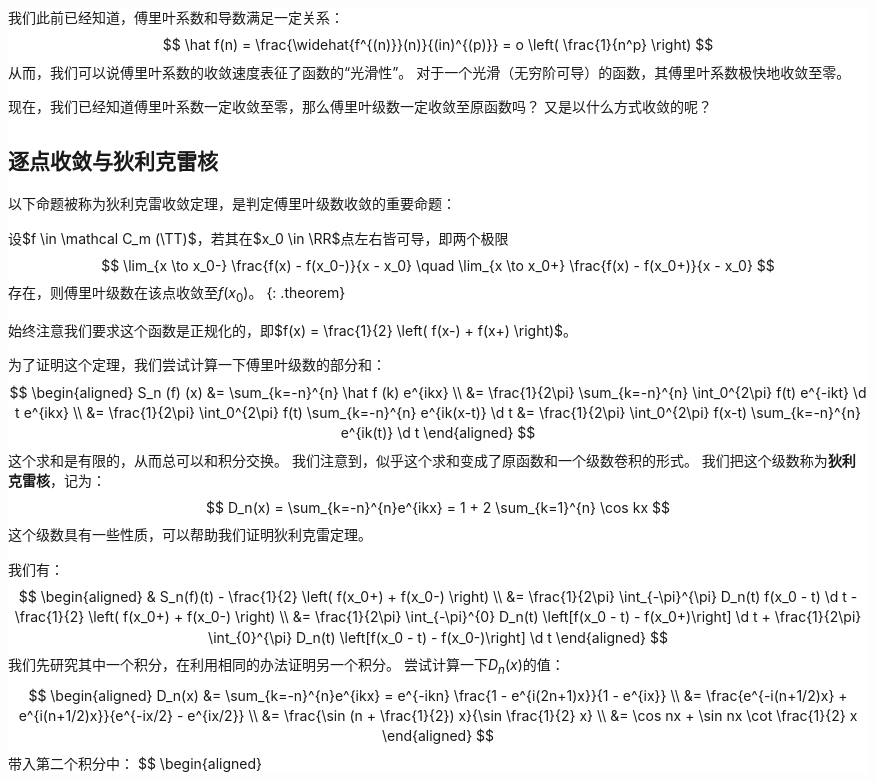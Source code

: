 我们此前已经知道，傅里叶系数和导数满足一定关系：
$$
\hat f(n) = \frac{\widehat{f^{(n)}}(n)}{(in)^{(p)}} = o \left( \frac{1}{n^p} \right)
$$
从而，我们可以说傅里叶系数的收敛速度表征了函数的“光滑性”。
对于一个光滑（无穷阶可导）的函数，其傅里叶系数极快地收敛至零。

现在，我们已经知道傅里叶系数一定收敛至零，那么傅里叶级数一定收敛至原函数吗？
又是以什么方式收敛的呢？

## 逐点收敛与狄利克雷核

以下命题被称为狄利克雷收敛定理，是判定傅里叶级数收敛的重要命题：

设$f \in \mathcal C_m (\TT)$，若其在$x_0 \in \RR$点左右皆可导，即两个极限
$$
\lim_{x \to x_0-} \frac{f(x) - f(x_0-)}{x - x_0} \quad
\lim_{x \to x_0+} \frac{f(x) - f(x_0+)}{x - x_0}
$$
存在，则傅里叶级数在该点收敛至$f(x_0)$。
{: .theorem}

始终注意我们要求这个函数是正规化的，即$f(x) = \frac{1}{2} \left( f(x-) + f(x+) \right)$。

为了证明这个定理，我们尝试计算一下傅里叶级数的部分和：
$$
\begin{aligned}
S_n (f) (x) 
&= \sum_{k=-n}^{n} \hat f (k) e^{ikx} \\
&= \frac{1}{2\pi} \sum_{k=-n}^{n} \int_0^{2\pi} f(t) e^{-ikt} \d t e^{ikx} \\
&= \frac{1}{2\pi} \int_0^{2\pi} f(t) \sum_{k=-n}^{n} e^{ik(x-t)} \d t
&= \frac{1}{2\pi} \int_0^{2\pi} f(x-t) \sum_{k=-n}^{n} e^{ik(t)} \d t
\end{aligned}
$$
这个求和是有限的，从而总可以和积分交换。
我们注意到，似乎这个求和变成了原函数和一个级数卷积的形式。
我们把这个级数称为**狄利克雷核**，记为：
$$
D_n(x) = \sum_{k=-n}^{n}e^{ikx} = 1 + 2 \sum_{k=1}^{n} \cos kx
$$
这个级数具有一些性质，可以帮助我们证明狄利克雷定理。

我们有：
$$
\begin{aligned}
& S_n(f)(t) - \frac{1}{2} \left( f(x_0+) + f(x_0-) \right) \\
&= \frac{1}{2\pi} \int_{-\pi}^{\pi} D_n(t) f(x_0 - t) \d t - \frac{1}{2} \left( f(x_0+) + f(x_0-) \right) \\
&= \frac{1}{2\pi} \int_{-\pi}^{0} D_n(t) \left[f(x_0 - t) - f(x_0+)\right] \d t +
\frac{1}{2\pi} \int_{0}^{\pi} D_n(t) \left[f(x_0 - t) - f(x_0-)\right] \d t
\end{aligned}
$$
我们先研究其中一个积分，在利用相同的办法证明另一个积分。
尝试计算一下$D_n(x)$的值：
$$
\begin{aligned}
D_n(x) 
&= \sum_{k=-n}^{n}e^{ikx} = e^{-ikn} \frac{1 - e^{i(2n+1)x}}{1 - e^{ix}} \\
&= \frac{e^{-i(n+1/2)x} + e^{i(n+1/2)x}}{e^{-ix/2} - e^{ix/2}} \\
&= \frac{\sin (n + \frac{1}{2}) x}{\sin \frac{1}{2} x} \\
&= \cos nx + \sin nx \cot \frac{1}{2} x
\end{aligned}
$$
带入第二个积分中：
$$
\begin{aligned}